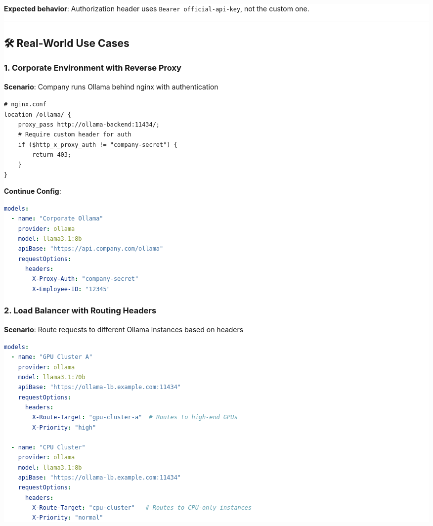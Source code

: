 **Expected behavior**: Authorization header uses `Bearer official-api-key`, not the custom one.

---

## 🛠️ **Real-World Use Cases**

### **1. Corporate Environment with Reverse Proxy**

**Scenario**: Company runs Ollama behind nginx with authentication

```nginx
# nginx.conf
location /ollama/ {
    proxy_pass http://ollama-backend:11434/;
    # Require custom header for auth
    if ($http_x_proxy_auth != "company-secret") {
        return 403;
    }
}
```

**Continue Config**:
```yaml
models:
  - name: "Corporate Ollama"
    provider: ollama
    model: llama3.1:8b  
    apiBase: "https://api.company.com/ollama"
    requestOptions:
      headers:
        X-Proxy-Auth: "company-secret"
        X-Employee-ID: "12345"
```

### **2. Load Balancer with Routing Headers**

**Scenario**: Route requests to different Ollama instances based on headers

```yaml
models:
  - name: "GPU Cluster A"
    provider: ollama
    model: llama3.1:70b
    apiBase: "https://ollama-lb.example.com:11434"
    requestOptions:
      headers:
        X-Route-Target: "gpu-cluster-a"  # Routes to high-end GPUs
        X-Priority: "high"
  
  - name: "CPU Cluster" 
    provider: ollama
    model: llama3.1:8b
    apiBase: "https://ollama-lb.example.com:11434"
    requestOptions:
      headers:
        X-Route-Target: "cpu-cluster"   # Routes to CPU-only instances
        X-Priority: "normal"
```
